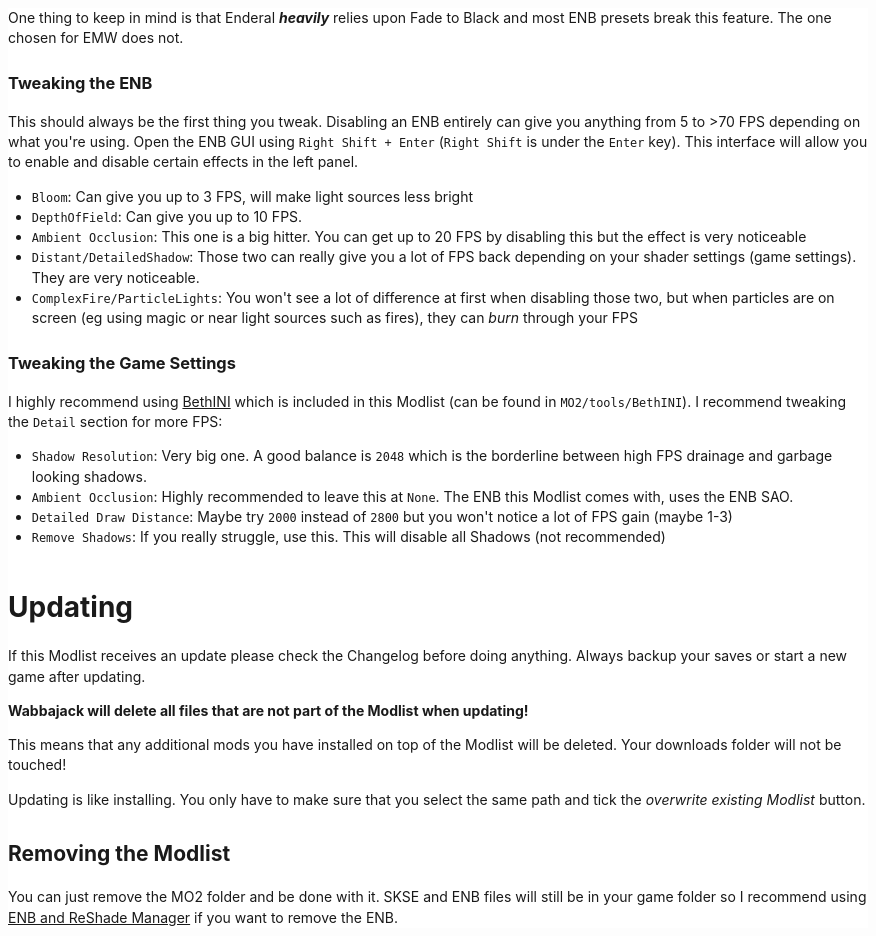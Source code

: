 One thing to keep in mind is that Enderal ***heavily*** relies upon Fade to Black and most ENB presets break this feature.   The one chosen for EMW does not.

### Tweaking the ENB

This should always be the first thing you tweak. Disabling an ENB entirely can give you anything from 5 to >70 FPS depending on what you're using. Open the ENB GUI using `Right Shift + Enter` (`Right Shift` is under the `Enter` key). This interface will allow you to enable and disable certain effects in the left panel.

- `Bloom`: Can give you up to 3 FPS, will make light sources less bright
- `DepthOfField`: Can give you up to 10 FPS.
- `Ambient Occlusion`: This one is a big hitter. You can get up to 20 FPS by disabling this but the effect is very noticeable
- `Distant/DetailedShadow`: Those two can really give you a lot of FPS back depending on your shader settings (game settings). They are very noticeable.
- `ComplexFire/ParticleLights`: You won't see a lot of difference at first when disabling those two, but when particles are on screen (eg using magic or near light sources such as fires), they can _burn_ through your FPS

### Tweaking the Game Settings

I highly recommend using [BethINI](https://www.nexusmods.com/skyrimspecialedition/mods/4875) which is included in this Modlist (can be found in `MO2/tools/BethINI`). I recommend tweaking the `Detail` section for more FPS:

- `Shadow Resolution`: Very big one. A good balance is `2048` which is the borderline between high FPS drainage and garbage looking shadows.
- `Ambient Occlusion`: Highly recommended to leave this at `None`. The ENB this Modlist comes with, uses the ENB SAO.
- `Detailed Draw Distance`: Maybe try `2000` instead of `2800` but you won't notice a lot of FPS gain (maybe 1-3)
- `Remove Shadows`: If you really struggle, use this. This will disable all Shadows (not recommended)

# Updating

If this Modlist receives an update please check the Changelog before doing anything. Always backup your saves or start a new game after updating.

**Wabbajack will delete all files that are not part of the Modlist when updating!**

This means that any additional mods you have installed on top of the Modlist will be deleted. Your downloads folder will not be touched!

Updating is like installing. You only have to make sure that you select the same path and tick the _overwrite existing Modlist_ button.

## Removing the Modlist

You can just remove the MO2 folder and be done with it. SKSE and ENB files will still be in your game folder so I recommend using [ENB and ReShade Manager](https://www.nexusmods.com/skyrimspecialedition/mods/4143) if you want to remove the ENB.
